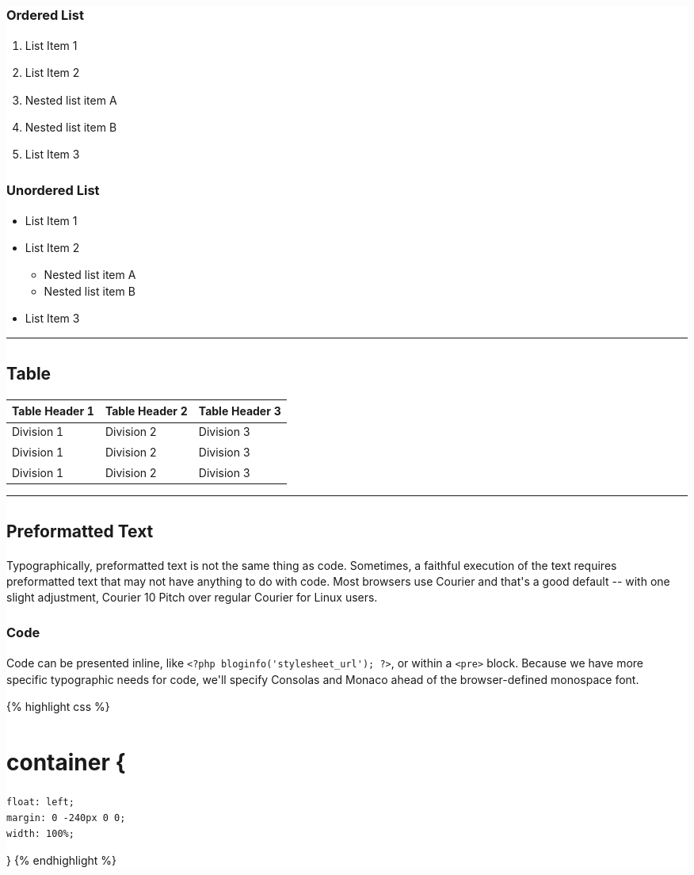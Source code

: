### Ordered List

1. List Item 1
2. List Item 2<br>

  1. Nested list item A
  2. Nested list item B

3. List Item 3

### Unordered List

- List Item 1
- List Item 2

  - Nested list item A
  - Nested list item B

- List Item 3

--------------------------------------------------------------------------------

## Table

Table Header 1 | Table Header 2 | Table Header 3
-------------- | -------------- | --------------
Division 1     | Division 2     | Division 3
Division 1     | Division 2     | Division 3
Division 1     | Division 2     | Division 3

--------------------------------------------------------------------------------

## Preformatted Text

Typographically, preformatted text is not the same thing as code. Sometimes, a faithful execution of the text requires preformatted text that may not have anything to do with code. Most browsers use Courier and that's a good default -- with one slight adjustment, Courier 10 Pitch over regular Courier for Linux users.

### Code

Code can be presented inline, like `<?php bloginfo('stylesheet_url'); ?>`, or within a `<pre>` block. Because we have more specific typographic needs for code, we'll specify Consolas and Monaco ahead of the browser-defined monospace font.

{% highlight css %}

# container {

```
float: left;
margin: 0 -240px 0 0;
width: 100%;
```

} {% endhighlight %}
